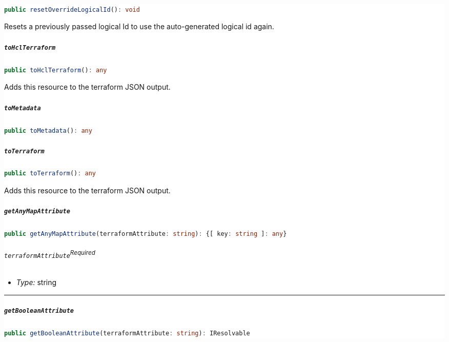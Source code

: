 ```typescript
public resetOverrideLogicalId(): void
```

Resets a previously passed logical Id to use the auto-generated logical id again.

##### `toHclTerraform` <a name="toHclTerraform" id="rhizo-co-terraform-provider-oci.dataOciCoreDedicatedVmHosts.DataOciCoreDedicatedVmHosts.toHclTerraform"></a>

```typescript
public toHclTerraform(): any
```

Adds this resource to the terraform JSON output.

##### `toMetadata` <a name="toMetadata" id="rhizo-co-terraform-provider-oci.dataOciCoreDedicatedVmHosts.DataOciCoreDedicatedVmHosts.toMetadata"></a>

```typescript
public toMetadata(): any
```

##### `toTerraform` <a name="toTerraform" id="rhizo-co-terraform-provider-oci.dataOciCoreDedicatedVmHosts.DataOciCoreDedicatedVmHosts.toTerraform"></a>

```typescript
public toTerraform(): any
```

Adds this resource to the terraform JSON output.

##### `getAnyMapAttribute` <a name="getAnyMapAttribute" id="rhizo-co-terraform-provider-oci.dataOciCoreDedicatedVmHosts.DataOciCoreDedicatedVmHosts.getAnyMapAttribute"></a>

```typescript
public getAnyMapAttribute(terraformAttribute: string): {[ key: string ]: any}
```

###### `terraformAttribute`<sup>Required</sup> <a name="terraformAttribute" id="rhizo-co-terraform-provider-oci.dataOciCoreDedicatedVmHosts.DataOciCoreDedicatedVmHosts.getAnyMapAttribute.parameter.terraformAttribute"></a>

- *Type:* string

---

##### `getBooleanAttribute` <a name="getBooleanAttribute" id="rhizo-co-terraform-provider-oci.dataOciCoreDedicatedVmHosts.DataOciCoreDedicatedVmHosts.getBooleanAttribute"></a>

```typescript
public getBooleanAttribute(terraformAttribute: string): IResolvable
```
